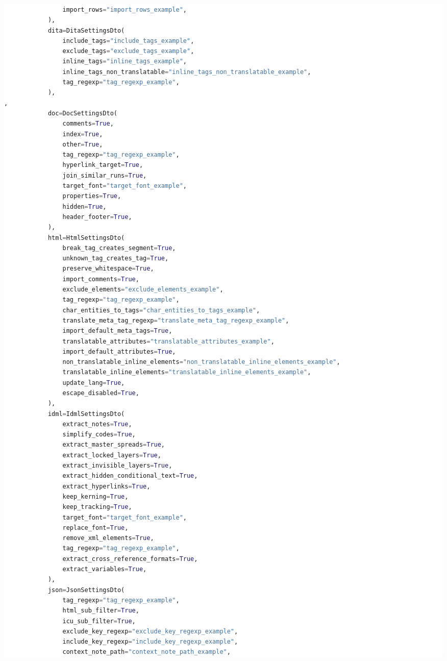 ```python
                import_rows="import_rows_example",
            ),
            dita=DitaSettingsDto(
                include_tags="include_tags_example",
                exclude_tags="exclude_tags_example",
                inline_tags="inline_tags_example",
                inline_tags_non_translatable="inline_tags_non_translatable_example",
                tag_regexp="tag_regexp_example",
            ),
,
            doc=DocSettingsDto(
                comments=True,
                index=True,
                other=True,
                tag_regexp="tag_regexp_example",
                hyperlink_target=True,
                join_similar_runs=True,
                target_font="target_font_example",
                properties=True,
                hidden=True,
                header_footer=True,
            ),
            html=HtmlSettingsDto(
                break_tag_creates_segment=True,
                unknown_tag_creates_tag=True,
                preserve_whitespace=True,
                import_comments=True,
                exclude_elements="exclude_elements_example",
                tag_regexp="tag_regexp_example",
                char_entities_to_tags="char_entities_to_tags_example",
                translate_meta_tag_regexp="translate_meta_tag_regexp_example",
                import_default_meta_tags=True,
                translatable_attributes="translatable_attributes_example",
                import_default_attributes=True,
                non_translatable_inline_elements="non_translatable_inline_elements_example",
                translatable_inline_elements="translatable_inline_elements_example",
                update_lang=True,
                escape_disabled=True,
            ),
            idml=IdmlSettingsDto(
                extract_notes=True,
                simplify_codes=True,
                extract_master_spreads=True,
                extract_locked_layers=True,
                extract_invisible_layers=True,
                extract_hidden_conditional_text=True,
                extract_hyperlinks=True,
                keep_kerning=True,
                keep_tracking=True,
                target_font="target_font_example",
                replace_font=True,
                remove_xml_elements=True,
                tag_regexp="tag_regexp_example",
                extract_cross_reference_formats=True,
                extract_variables=True,
            ),
            json=JsonSettingsDto(
                tag_regexp="tag_regexp_example",
                html_sub_filter=True,
                icu_sub_filter=True,
                exclude_key_regexp="exclude_key_regexp_example",
                include_key_regexp="include_key_regexp_example",
                context_note_path="context_note_path_example",
```